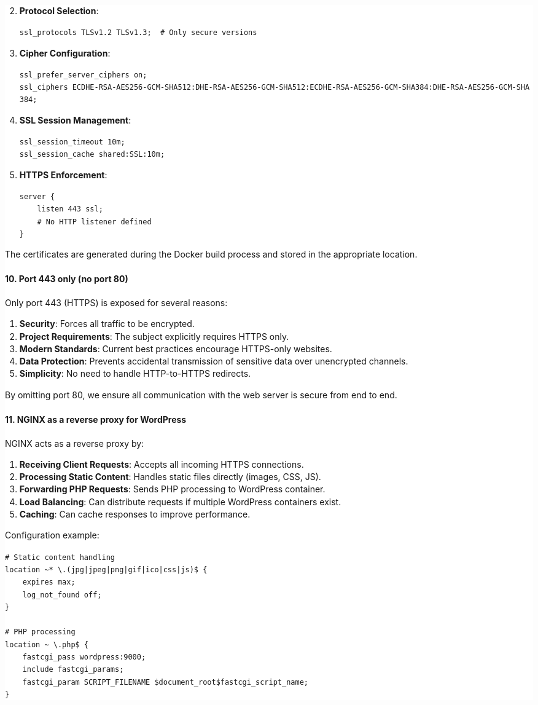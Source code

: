 2. **Protocol Selection**:
   ```nginx
   ssl_protocols TLSv1.2 TLSv1.3;  # Only secure versions
   ```

3. **Cipher Configuration**:
   ```nginx
   ssl_prefer_server_ciphers on;
   ssl_ciphers ECDHE-RSA-AES256-GCM-SHA512:DHE-RSA-AES256-GCM-SHA512:ECDHE-RSA-AES256-GCM-SHA384:DHE-RSA-AES256-GCM-SHA384;
   ```

4. **SSL Session Management**:
   ```nginx
   ssl_session_timeout 10m;
   ssl_session_cache shared:SSL:10m;
   ```

5. **HTTPS Enforcement**:
   ```nginx
   server {
       listen 443 ssl;
       # No HTTP listener defined
   }
   ```

The certificates are generated during the Docker build process and stored in the appropriate location.

#### 10. Port 443 only (no port 80)

Only port 443 (HTTPS) is exposed for several reasons:

1. **Security**: Forces all traffic to be encrypted.
2. **Project Requirements**: The subject explicitly requires HTTPS only.
3. **Modern Standards**: Current best practices encourage HTTPS-only websites.
4. **Data Protection**: Prevents accidental transmission of sensitive data over unencrypted channels.
5. **Simplicity**: No need to handle HTTP-to-HTTPS redirects.

By omitting port 80, we ensure all communication with the web server is secure from end to end.

#### 11. NGINX as a reverse proxy for WordPress

NGINX acts as a reverse proxy by:

1. **Receiving Client Requests**: Accepts all incoming HTTPS connections.
2. **Processing Static Content**: Handles static files directly (images, CSS, JS).
3. **Forwarding PHP Requests**: Sends PHP processing to WordPress container.
4. **Load Balancing**: Can distribute requests if multiple WordPress containers exist.
5. **Caching**: Can cache responses to improve performance.

Configuration example:
```nginx
# Static content handling
location ~* \.(jpg|jpeg|png|gif|ico|css|js)$ {
    expires max;
    log_not_found off;
}

# PHP processing
location ~ \.php$ {
    fastcgi_pass wordpress:9000;
    include fastcgi_params;
    fastcgi_param SCRIPT_FILENAME $document_root$fastcgi_script_name;
}
```

